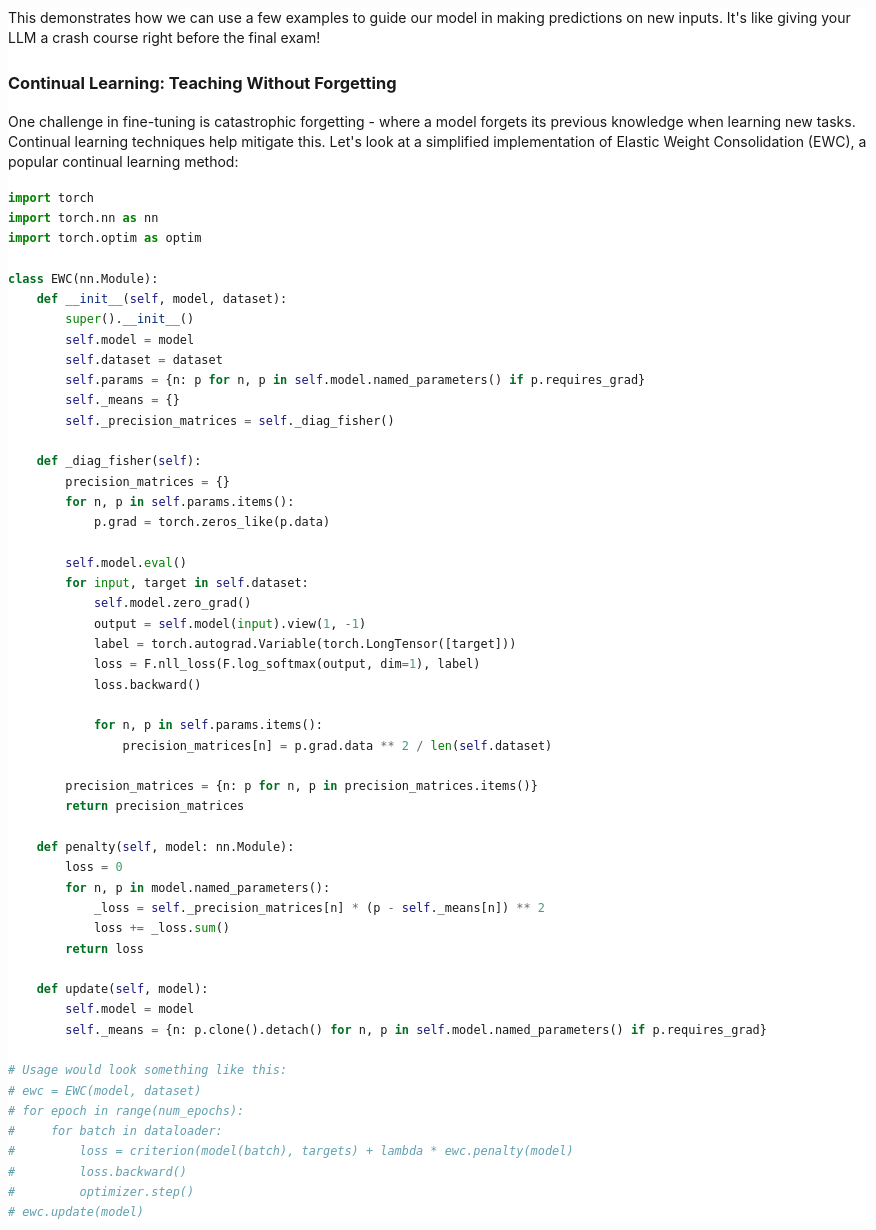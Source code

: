 This demonstrates how we can use a few examples to guide our model in making predictions on new inputs. It's like giving your LLM a crash course right before the final exam!

### Continual Learning: Teaching Without Forgetting

One challenge in fine-tuning is catastrophic forgetting - where a model forgets its previous knowledge when learning new tasks. Continual learning techniques help mitigate this. Let's look at a simplified implementation of Elastic Weight Consolidation (EWC), a popular continual learning method:

```python
import torch
import torch.nn as nn
import torch.optim as optim

class EWC(nn.Module):
    def __init__(self, model, dataset):
        super().__init__()
        self.model = model
        self.dataset = dataset
        self.params = {n: p for n, p in self.model.named_parameters() if p.requires_grad}
        self._means = {}
        self._precision_matrices = self._diag_fisher()

    def _diag_fisher(self):
        precision_matrices = {}
        for n, p in self.params.items():
            p.grad = torch.zeros_like(p.data)
        
        self.model.eval()
        for input, target in self.dataset:
            self.model.zero_grad()
            output = self.model(input).view(1, -1)
            label = torch.autograd.Variable(torch.LongTensor([target]))
            loss = F.nll_loss(F.log_softmax(output, dim=1), label)
            loss.backward()
            
            for n, p in self.params.items():
                precision_matrices[n] = p.grad.data ** 2 / len(self.dataset)
        
        precision_matrices = {n: p for n, p in precision_matrices.items()}
        return precision_matrices

    def penalty(self, model: nn.Module):
        loss = 0
        for n, p in model.named_parameters():
            _loss = self._precision_matrices[n] * (p - self._means[n]) ** 2
            loss += _loss.sum()
        return loss

    def update(self, model):
        self.model = model
        self._means = {n: p.clone().detach() for n, p in self.model.named_parameters() if p.requires_grad}

# Usage would look something like this:
# ewc = EWC(model, dataset)
# for epoch in range(num_epochs):
#     for batch in dataloader:
#         loss = criterion(model(batch), targets) + lambda * ewc.penalty(model)
#         loss.backward()
#         optimizer.step()
# ewc.update(model)
```
